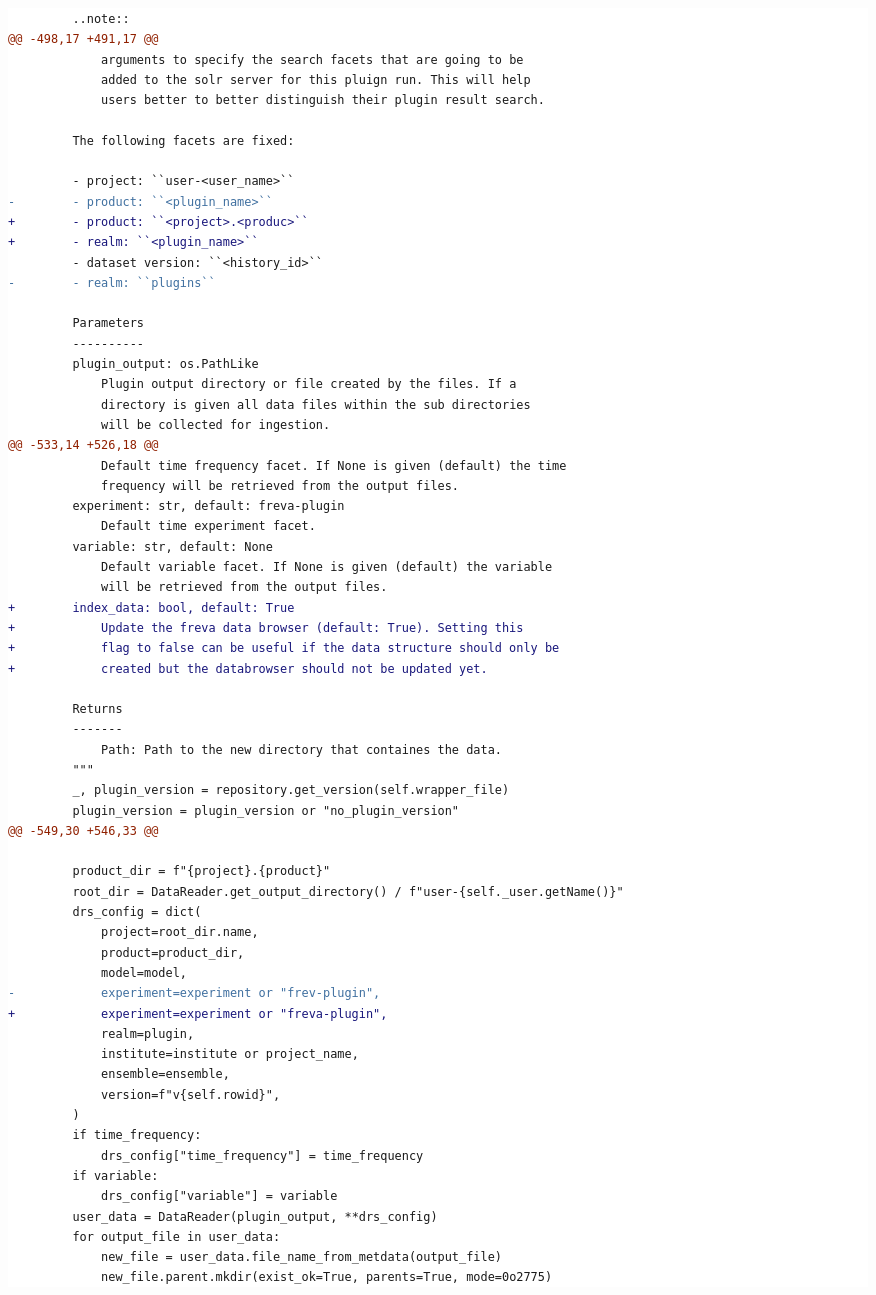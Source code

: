 ```diff
         ..note::
@@ -498,17 +491,17 @@
             arguments to specify the search facets that are going to be
             added to the solr server for this pluign run. This will help
             users better to better distinguish their plugin result search.
 
         The following facets are fixed:
 
         - project: ``user-<user_name>``
-        - product: ``<plugin_name>``
+        - product: ``<project>.<produc>``
+        - realm: ``<plugin_name>``
         - dataset version: ``<history_id>``
-        - realm: ``plugins``
 
         Parameters
         ----------
         plugin_output: os.PathLike
             Plugin output directory or file created by the files. If a
             directory is given all data files within the sub directories
             will be collected for ingestion.
@@ -533,14 +526,18 @@
             Default time frequency facet. If None is given (default) the time
             frequency will be retrieved from the output files.
         experiment: str, default: freva-plugin
             Default time experiment facet.
         variable: str, default: None
             Default variable facet. If None is given (default) the variable
             will be retrieved from the output files.
+        index_data: bool, default: True
+            Update the freva data browser (default: True). Setting this
+            flag to false can be useful if the data structure should only be
+            created but the databrowser should not be updated yet.
 
         Returns
         -------
             Path: Path to the new directory that containes the data.
         """
         _, plugin_version = repository.get_version(self.wrapper_file)
         plugin_version = plugin_version or "no_plugin_version"
@@ -549,30 +546,33 @@
 
         product_dir = f"{project}.{product}"
         root_dir = DataReader.get_output_directory() / f"user-{self._user.getName()}"
         drs_config = dict(
             project=root_dir.name,
             product=product_dir,
             model=model,
-            experiment=experiment or "frev-plugin",
+            experiment=experiment or "freva-plugin",
             realm=plugin,
             institute=institute or project_name,
             ensemble=ensemble,
             version=f"v{self.rowid}",
         )
         if time_frequency:
             drs_config["time_frequency"] = time_frequency
         if variable:
             drs_config["variable"] = variable
         user_data = DataReader(plugin_output, **drs_config)
         for output_file in user_data:
             new_file = user_data.file_name_from_metdata(output_file)
             new_file.parent.mkdir(exist_ok=True, parents=True, mode=0o2775)
```